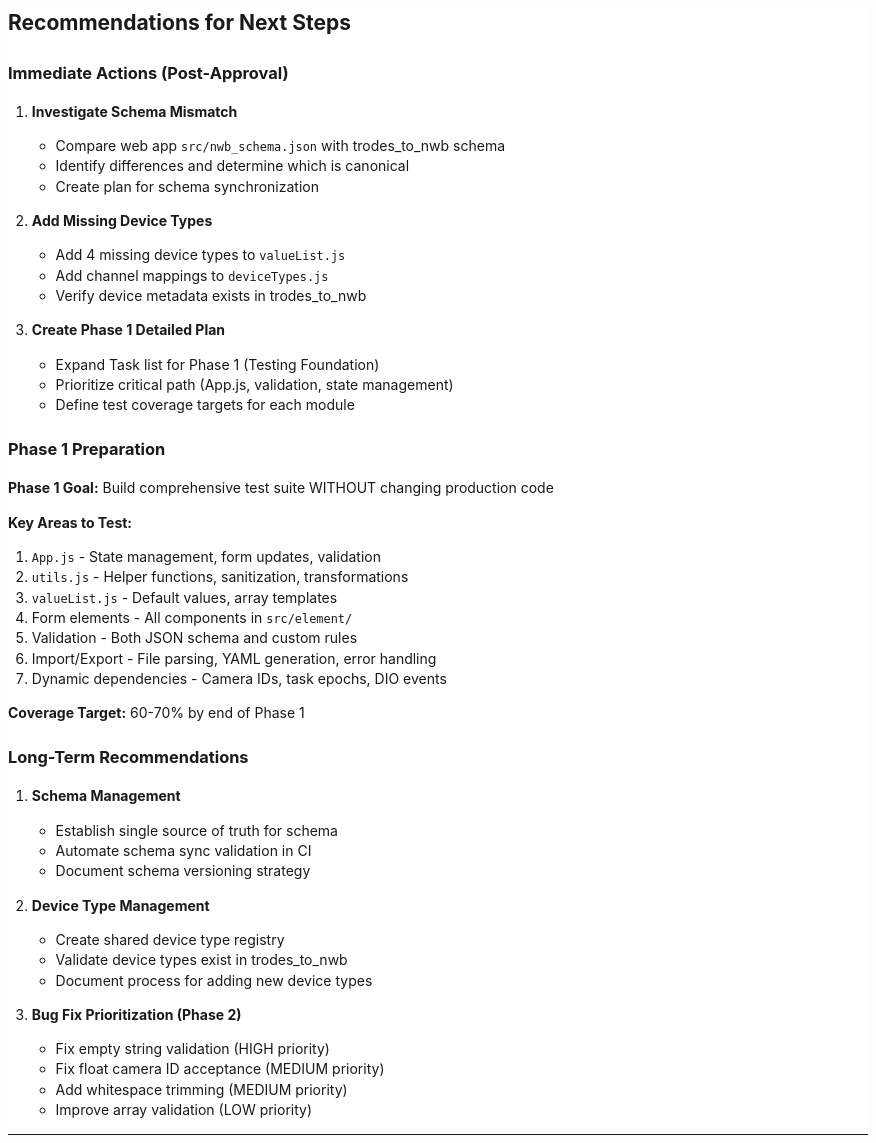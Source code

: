 
## Recommendations for Next Steps

### Immediate Actions (Post-Approval)

1. **Investigate Schema Mismatch**
   - Compare web app `src/nwb_schema.json` with trodes_to_nwb schema
   - Identify differences and determine which is canonical
   - Create plan for schema synchronization

2. **Add Missing Device Types**
   - Add 4 missing device types to `valueList.js`
   - Add channel mappings to `deviceTypes.js`
   - Verify device metadata exists in trodes_to_nwb

3. **Create Phase 1 Detailed Plan**
   - Expand Task list for Phase 1 (Testing Foundation)
   - Prioritize critical path (App.js, validation, state management)
   - Define test coverage targets for each module

### Phase 1 Preparation

**Phase 1 Goal:** Build comprehensive test suite WITHOUT changing production code

**Key Areas to Test:**

1. `App.js` - State management, form updates, validation
2. `utils.js` - Helper functions, sanitization, transformations
3. `valueList.js` - Default values, array templates
4. Form elements - All components in `src/element/`
5. Validation - Both JSON schema and custom rules
6. Import/Export - File parsing, YAML generation, error handling
7. Dynamic dependencies - Camera IDs, task epochs, DIO events

**Coverage Target:** 60-70% by end of Phase 1

### Long-Term Recommendations

1. **Schema Management**
   - Establish single source of truth for schema
   - Automate schema sync validation in CI
   - Document schema versioning strategy

2. **Device Type Management**
   - Create shared device type registry
   - Validate device types exist in trodes_to_nwb
   - Document process for adding new device types

3. **Bug Fix Prioritization (Phase 2)**
   - Fix empty string validation (HIGH priority)
   - Fix float camera ID acceptance (MEDIUM priority)
   - Add whitespace trimming (MEDIUM priority)
   - Improve array validation (LOW priority)

---
